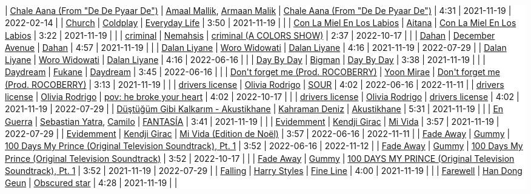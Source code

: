 | [Chale Aana \(From "De De Pyaar De"\)](https://open.spotify.com/track/6vuMdb0E8buJeSHArN3dXk) | [Amaal Mallik](https://open.spotify.com/artist/76fuWYgIf3TVIopTs3vaJ6), [Armaan Malik](https://open.spotify.com/artist/4IKVDbCSBTxBeAsMKjAuTs) | [Chale Aana \(From "De De Pyaar De"\)](https://open.spotify.com/album/1TFFOjue8k2sLTISbqmHR9) | 4:31 | 2021-11-19 | 2022-02-14 |
| [Church](https://open.spotify.com/track/1e8D1BCD2afT56Km7UahpB) | [Coldplay](https://open.spotify.com/artist/4gzpq5DPGxSnKTe4SA8HAU) | [Everyday Life](https://open.spotify.com/album/2FeyIYDDAQqcOJKOKhvHdr) | 3:50 | 2021-11-19 |  |
| [Con La Miel En Los Labios](https://open.spotify.com/track/5VOPzPBHcubxHK1BEru2G5) | [Aitana](https://open.spotify.com/artist/7eLcDZDYHXZCebtQmVFL25) | [Con La Miel En Los Labios](https://open.spotify.com/album/4pIf4sqEVKaTjXUgLsG6aD) | 3:22 | 2021-11-19 |  |
| [criminal](https://open.spotify.com/track/311s3ffZ2YnoB5jCcUOgiN) | [Nemahsis](https://open.spotify.com/artist/3IoGpeLyopeqGwiD4Nnt1f) | [criminal \(A COLORS SHOW\)](https://open.spotify.com/album/2vtHb0aPw6c6PXrGeaNazY) | 2:37 | 2022-10-17 |  |
| [Dahan](https://open.spotify.com/track/6BxJLJw228OY5BFerPGl7z) | [December Avenue](https://open.spotify.com/artist/4qFxP3qN9GsnZDOkAE6x2m) | [Dahan](https://open.spotify.com/album/5ZMRUtgLCoeyhrDdRhSXij) | 4:57 | 2021-11-19 |  |
| [Dalan Liyane](https://open.spotify.com/track/6uFYKnQ0jYPAvx2hF1kncC) | [Woro Widowati](https://open.spotify.com/artist/0wjrZ5PUcVjAbUUX33JRr8) | [Dalan Liyane](https://open.spotify.com/album/7kJv5f5X1J5NMylqh21bHn) | 4:16 | 2021-11-19 | 2022-07-29 |
| [Dalan Liyane](https://open.spotify.com/track/1x6ptFLd5HJmSmrO5BuGOh) | [Woro Widowati](https://open.spotify.com/artist/0wjrZ5PUcVjAbUUX33JRr8) | [Dalan Liyane](https://open.spotify.com/album/2yefpxL6PpKywXcGqZR6ea) | 4:16 | 2022-06-16 |  |
| [Day By Day](https://open.spotify.com/track/66aVhQYpkvr6ZkxX5g8edl) | [Bigman](https://open.spotify.com/artist/3wdiLqjRgb0Zcxj6ZgODFU) | [Day By Day](https://open.spotify.com/album/37xHrWe3x5HMq8Eg7b8PWb) | 3:38 | 2021-11-19 |  |
| [Daydream](https://open.spotify.com/track/4RDy6zlwAFeMGGKeeJTwUA) | [Fukane](https://open.spotify.com/artist/13VxMNV4dIEGPKFFh6hXul) | [Daydream](https://open.spotify.com/album/3yEQXRLQ8SGkgwhGm9r7m5) | 3:45 | 2022-06-16 |  |
| [Don't forget me \(Prod\. ROCOBERRY\)](https://open.spotify.com/track/3Plg6ZQZeVSBUSp11zBXL5) | [Yoon Mirae](https://open.spotify.com/artist/1Do4bSzfUl0KWL9r1fITu0) | [Don't forget me \(Prod\. ROCOBERRY\)](https://open.spotify.com/album/2PE9zF0g4LWpmxkpYzBsZg) | 3:13 | 2021-11-19 |  |
| [drivers license](https://open.spotify.com/track/5wANPM4fQCJwkGd4rN57mH) | [Olivia Rodrigo](https://open.spotify.com/artist/1McMsnEElThX1knmY4oliG) | [SOUR](https://open.spotify.com/album/6s84u2TUpR3wdUv4NgKA2j) | 4:02 | 2022-06-16 | 2022-11-11 |
| [drivers license](https://open.spotify.com/track/6xB99ltI6FjcqhKWYd1FcB) | [Olivia Rodrigo](https://open.spotify.com/artist/1McMsnEElThX1knmY4oliG) | [pov: he broke your heart](https://open.spotify.com/album/7q1bOea4TSOQ31pSRLswZr) | 4:02 | 2022-10-17 |  |
| [drivers license](https://open.spotify.com/track/7lPN2DXiMsVn7XUKtOW1CS) | [Olivia Rodrigo](https://open.spotify.com/artist/1McMsnEElThX1knmY4oliG) | [drivers license](https://open.spotify.com/album/66FPnVL9G4CMKy3wvaGTcr) | 4:02 | 2021-11-19 | 2022-07-29 |
| [Düştüğüm Gibi Kalkarım \- Akustikhane](https://open.spotify.com/track/1e3PlxTrIEnveO663T7lYP) | [Kahraman Deniz](https://open.spotify.com/artist/3nF0yXDatdq9xV279nEs5X) | [Akustikhane](https://open.spotify.com/album/5wHc78rsbGRHHetgyT7zsk) | 5:31 | 2021-11-19 |  |
| [En Guerra](https://open.spotify.com/track/6dJPqP0gHP6iAZuIk1njBs) | [Sebastian Yatra](https://open.spotify.com/artist/07YUOmWljBTXwIseAUd9TW), [Camilo](https://open.spotify.com/artist/28gNT5KBp7IjEOQoevXf9N) | [FANTASÍA](https://open.spotify.com/album/5Zyj0zwOksGYLbLAZOaC31) | 3:41 | 2021-11-19 |  |
| [Evidemment](https://open.spotify.com/track/5FIm6nxZHSATCCeRSYier0) | [Kendji Girac](https://open.spotify.com/artist/4IS4EyXNmiI2w5SRCjMtEF) | [Mi Vida](https://open.spotify.com/album/41aoyeT5CYSLnmplFx22Y4) | 3:57 | 2021-11-19 | 2022-07-29 |
| [Evidemment](https://open.spotify.com/track/7yaAqQhgUFkcI9ap1qjqEy) | [Kendji Girac](https://open.spotify.com/artist/4IS4EyXNmiI2w5SRCjMtEF) | [Mi Vida \(Edition de Noël\)](https://open.spotify.com/album/6Rq5fjFsMh2iF4RCNo2PFk) | 3:57 | 2022-06-16 | 2022-11-11 |
| [Fade Away](https://open.spotify.com/track/0TqWyaKViqPTz31qew5OZ2) | [Gummy](https://open.spotify.com/artist/0hRHbwZ0xSwfVHl4FTv7jq) | [100 Days My Prince \(Original Television Soundtrack\), Pt\. 1](https://open.spotify.com/album/4FiQXIs58DgwTH6cnMa3do) | 3:52 | 2022-06-16 | 2022-11-12 |
| [Fade Away](https://open.spotify.com/track/2mZ51RGd2kfJujJwEaIkDD) | [Gummy](https://open.spotify.com/artist/0hRHbwZ0xSwfVHl4FTv7jq) | [100 Days My Prince \(Original Television Soundtrack\)](https://open.spotify.com/album/3btpkLhPpQNTDf8BPwEQch) | 3:52 | 2022-10-17 |  |
| [Fade Away](https://open.spotify.com/track/6Yc24vrmfEwFqX1TfC7ccJ) | [Gummy](https://open.spotify.com/artist/0hRHbwZ0xSwfVHl4FTv7jq) | [100 DAYS MY PRINCE \(Original Television Soundtrack\), Pt\. 1](https://open.spotify.com/album/0C8Pu2s6MgnlIwl0GMwUMX) | 3:52 | 2021-11-19 | 2022-07-29 |
| [Falling](https://open.spotify.com/track/1ZMiCix7XSAbfAJlEZWMCp) | [Harry Styles](https://open.spotify.com/artist/6KImCVD70vtIoJWnq6nGn3) | [Fine Line](https://open.spotify.com/album/7xV2TzoaVc0ycW7fwBwAml) | 4:00 | 2021-11-19 |  |
| [Farewell](https://open.spotify.com/track/5RbZGRAuSNKEafGkT5CzF7) | [Han Dong Geun](https://open.spotify.com/artist/69K447yK7IW0NCZGEh79e1) | [Obscured star](https://open.spotify.com/album/4gcScVi7ImZr4RtmyUu8DV) | 4:28 | 2021-11-19 |  |